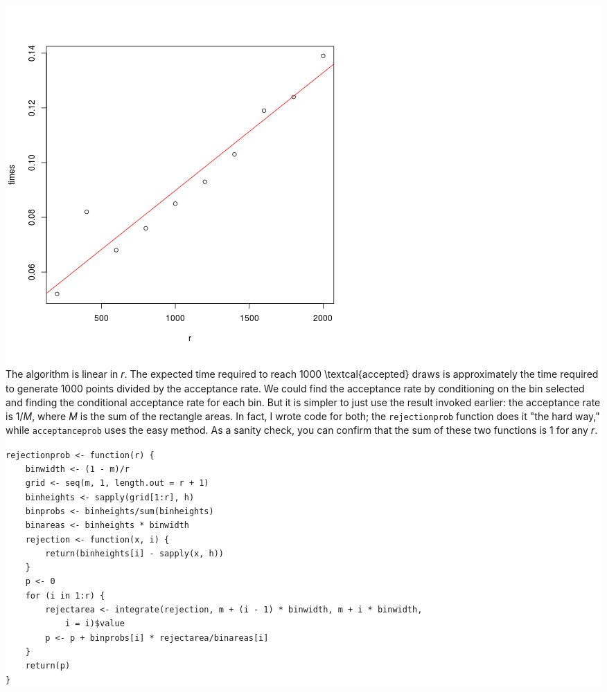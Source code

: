 ![plot of chunk unnamed-chunk-6](/static/2012-11-24-rejection-sampling/unnamed-chunk-6.png) 


The algorithm is linear in $r$. The expected time required to reach 1000 \textcal{accepted} draws is approximately the time required to generate 1000 points divided by the acceptance rate. We could find the acceptance rate by conditioning on the bin selected and finding the conditional acceptance rate for each bin. But it is simpler to just use the result invoked earlier: the acceptance rate is $1/M$, where $M$ is the sum of the rectangle areas. In fact, I wrote code for both; the `rejectionprob` function does it "the hard way," while `acceptanceprob` uses the easy method. As a sanity check, you can confirm that the sum of these two functions is 1 for any $r$.


    rejectionprob <- function(r) {
        binwidth <- (1 - m)/r
        grid <- seq(m, 1, length.out = r + 1)
        binheights <- sapply(grid[1:r], h)
        binprobs <- binheights/sum(binheights)
        binareas <- binheights * binwidth
        rejection <- function(x, i) {
            return(binheights[i] - sapply(x, h))
        }
        p <- 0
        for (i in 1:r) {
            rejectarea <- integrate(rejection, m + (i - 1) * binwidth, m + i * binwidth, 
                i = i)$value
            p <- p + binprobs[i] * rejectarea/binareas[i]
        }
        return(p)
    }
    